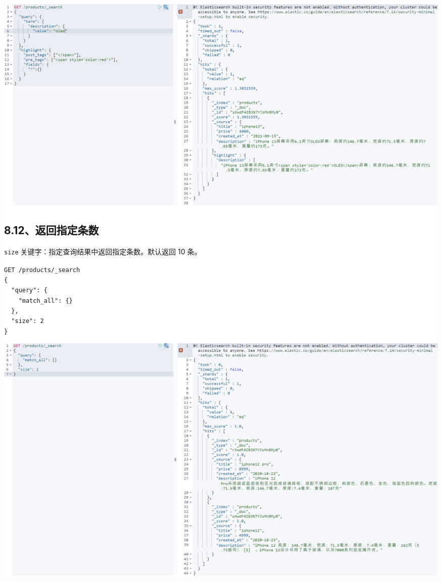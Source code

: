 <img src="!assets/Elasticsearch/image-20220727000535410.png" alt="image-20220727000535410" style="width:100%;" />




## 8.12、返回指定条数

`size` 关键字：指定查询结果中返回指定条数。默认返回 10 条。

```http
GET /products/_search
{
  "query": {
    "match_all": {}
  },
  "size": 2
}
```

<img src="!assets/Elasticsearch/image-20220727001019788.png" alt="image-20220727001019788" style="width:100%;" />
